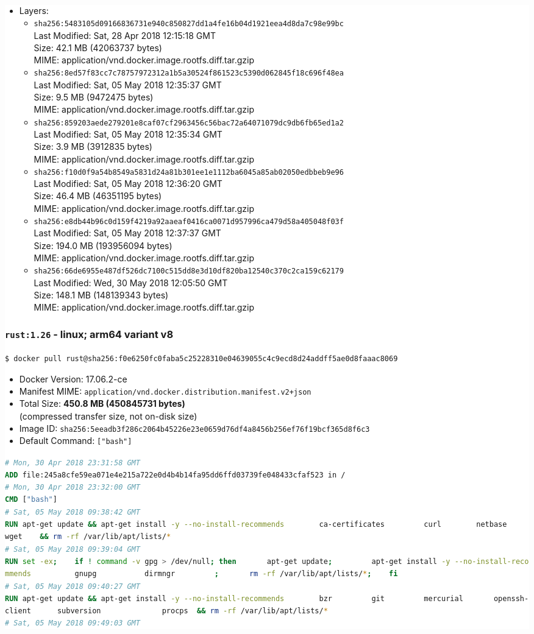 -	Layers:
	-	`sha256:5483105d09166836731e940c850827dd1a4fe16b04d1921eea4d8da7c98e99bc`  
		Last Modified: Sat, 28 Apr 2018 12:15:18 GMT  
		Size: 42.1 MB (42063737 bytes)  
		MIME: application/vnd.docker.image.rootfs.diff.tar.gzip
	-	`sha256:8ed57f83cc7c78757972312a1b5a30524f861523c5390d062845f18c696f48ea`  
		Last Modified: Sat, 05 May 2018 12:35:37 GMT  
		Size: 9.5 MB (9472475 bytes)  
		MIME: application/vnd.docker.image.rootfs.diff.tar.gzip
	-	`sha256:859203aede279201e8caf07cf2963456c56bac72a64071079dc9db6fb65ed1a2`  
		Last Modified: Sat, 05 May 2018 12:35:34 GMT  
		Size: 3.9 MB (3912835 bytes)  
		MIME: application/vnd.docker.image.rootfs.diff.tar.gzip
	-	`sha256:f10d0f9a54b8549a5831d24a81b301ee1e1112ba6045a85ab02050edbbeb9e96`  
		Last Modified: Sat, 05 May 2018 12:36:20 GMT  
		Size: 46.4 MB (46351195 bytes)  
		MIME: application/vnd.docker.image.rootfs.diff.tar.gzip
	-	`sha256:e8db44b96c0d159f4219a92aaeaf0416ca0071d957996ca479d58a405048f03f`  
		Last Modified: Sat, 05 May 2018 12:37:37 GMT  
		Size: 194.0 MB (193956094 bytes)  
		MIME: application/vnd.docker.image.rootfs.diff.tar.gzip
	-	`sha256:66de6955e487df526dc7100c515dd8e3d10df820ba12540c370c2ca159c62179`  
		Last Modified: Wed, 30 May 2018 12:05:50 GMT  
		Size: 148.1 MB (148139343 bytes)  
		MIME: application/vnd.docker.image.rootfs.diff.tar.gzip

### `rust:1.26` - linux; arm64 variant v8

```console
$ docker pull rust@sha256:f0e6250fc0faba5c25228310e04639055c4c9ecd8d24addff5ae0d8faaac8069
```

-	Docker Version: 17.06.2-ce
-	Manifest MIME: `application/vnd.docker.distribution.manifest.v2+json`
-	Total Size: **450.8 MB (450845731 bytes)**  
	(compressed transfer size, not on-disk size)
-	Image ID: `sha256:5eeadb3f286c2064b45226e23e0659d76df4a8456b256ef76f19bcf365d8f6c3`
-	Default Command: `["bash"]`

```dockerfile
# Mon, 30 Apr 2018 23:31:58 GMT
ADD file:245a8cfe59ea071e4e215a722e0d4b4b14fa95dd6ffd03739fe048433cfaf523 in / 
# Mon, 30 Apr 2018 23:32:00 GMT
CMD ["bash"]
# Sat, 05 May 2018 09:38:42 GMT
RUN apt-get update && apt-get install -y --no-install-recommends 		ca-certificates 		curl 		netbase 		wget 	&& rm -rf /var/lib/apt/lists/*
# Sat, 05 May 2018 09:39:04 GMT
RUN set -ex; 	if ! command -v gpg > /dev/null; then 		apt-get update; 		apt-get install -y --no-install-recommends 			gnupg 			dirmngr 		; 		rm -rf /var/lib/apt/lists/*; 	fi
# Sat, 05 May 2018 09:40:27 GMT
RUN apt-get update && apt-get install -y --no-install-recommends 		bzr 		git 		mercurial 		openssh-client 		subversion 				procps 	&& rm -rf /var/lib/apt/lists/*
# Sat, 05 May 2018 09:49:03 GMT
```